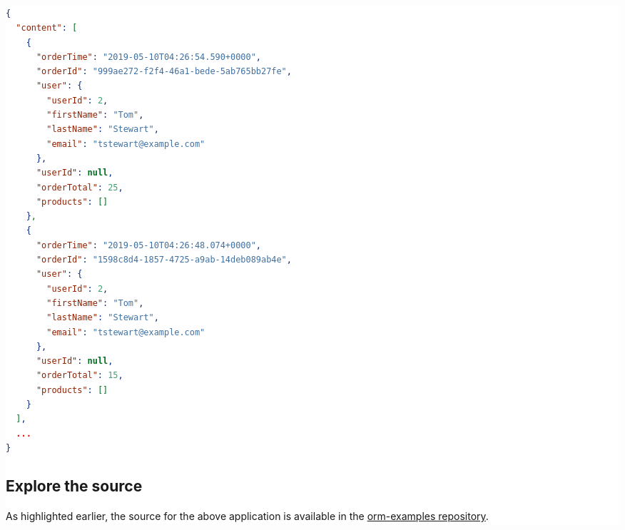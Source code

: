 ```json
{
  "content": [
    {
      "orderTime": "2019-05-10T04:26:54.590+0000",
      "orderId": "999ae272-f2f4-46a1-bede-5ab765bb27fe",
      "user": {
        "userId": 2,
        "firstName": "Tom",
        "lastName": "Stewart",
        "email": "tstewart@example.com"
      },
      "userId": null,
      "orderTotal": 25,
      "products": []
    },
    {
      "orderTime": "2019-05-10T04:26:48.074+0000",
      "orderId": "1598c8d4-1857-4725-a9ab-14deb089ab4e",
      "user": {
        "userId": 2,
        "firstName": "Tom",
        "lastName": "Stewart",
        "email": "tstewart@example.com"
      },
      "userId": null,
      "orderTotal": 15,
      "products": []
    }
  ],
  ...
}
```

## Explore the source

As highlighted earlier, the source for the above application is available in the [orm-examples repository](https://github.com/yugabyte/orm-examples/tree/master/java/spring/src/main/java/com/yugabyte/springdemo).
